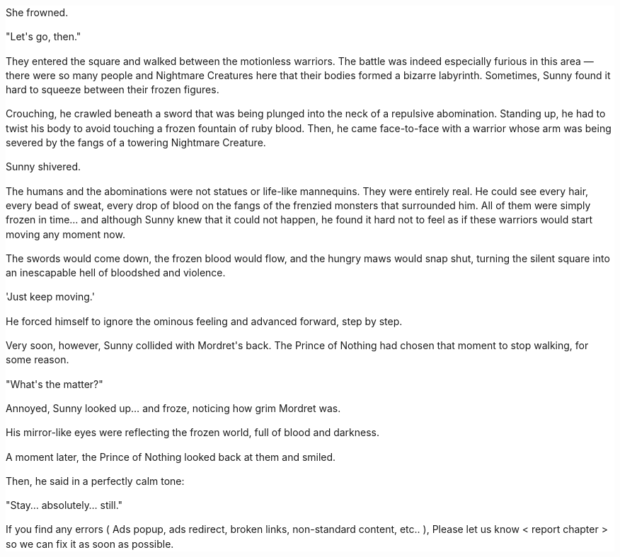  She frowned. 

 "Let's go, then." 

 They entered the square and walked between the motionless warriors. The battle was indeed especially furious in this area — there were so many people and Nightmare Creatures here that their bodies formed a bizarre labyrinth. Sometimes, Sunny found it hard to squeeze between their frozen figures. 

 Crouching, he crawled beneath a sword that was being plunged into the neck of a repulsive abomination. Standing up, he had to twist his body to avoid touching a frozen fountain of ruby blood. Then, he came face-to-face with a warrior whose arm was being severed by the fangs of a towering Nightmare Creature. 

 Sunny shivered. 

 The humans and the abominations were not statues or life-like mannequins. They were entirely real. He could see every hair, every bead of sweat, every drop of blood on the fangs of the frenzied monsters that surrounded him. All of them were simply frozen in time… and although Sunny knew that it could not happen, he found it hard not to feel as if these warriors would start moving any moment now. 

 The swords would come down, the frozen blood would flow, and the hungry maws would snap shut, turning the silent square into an inescapable hell of bloodshed and violence. 

 'Just keep moving.' 

 He forced himself to ignore the ominous feeling and advanced forward, step by step. 

 Very soon, however, Sunny collided with Mordret's back. The Prince of Nothing had chosen that moment to stop walking, for some reason. 

 "What's the matter?" 

 Annoyed, Sunny looked up… and froze, noticing how grim Mordret was. 

 His mirror-like eyes were reflecting the frozen world, full of blood and darkness. 

 A moment later, the Prince of Nothing looked back at them and smiled. 

 Then, he said in a perfectly calm tone: 

 "Stay… absolutely… still."



If you find any errors ( Ads popup, ads redirect, broken links, non-standard content, etc.. ), Please let us know < report chapter > so we can fix it as soon as possible. 